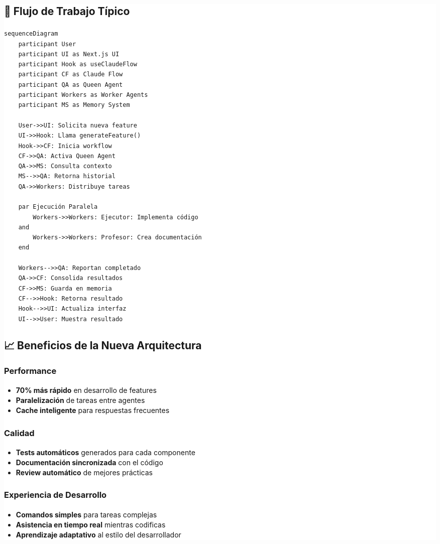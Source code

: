 ## 🎯 Flujo de Trabajo Típico

```mermaid
sequenceDiagram
    participant User
    participant UI as Next.js UI
    participant Hook as useClaudeFlow
    participant CF as Claude Flow
    participant QA as Queen Agent
    participant Workers as Worker Agents
    participant MS as Memory System
    
    User->>UI: Solicita nueva feature
    UI->>Hook: Llama generateFeature()
    Hook->>CF: Inicia workflow
    CF->>QA: Activa Queen Agent
    QA->>MS: Consulta contexto
    MS-->>QA: Retorna historial
    QA->>Workers: Distribuye tareas
    
    par Ejecución Paralela
        Workers->>Workers: Ejecutor: Implementa código
    and
        Workers->>Workers: Profesor: Crea documentación
    end
    
    Workers-->>QA: Reportan completado
    QA->>CF: Consolida resultados
    CF->>MS: Guarda en memoria
    CF-->>Hook: Retorna resultado
    Hook-->>UI: Actualiza interfaz
    UI-->>User: Muestra resultado
```

## 📈 Beneficios de la Nueva Arquitectura

### Performance
- **70% más rápido** en desarrollo de features
- **Paralelización** de tareas entre agentes
- **Cache inteligente** para respuestas frecuentes

### Calidad
- **Tests automáticos** generados para cada componente
- **Documentación sincronizada** con el código
- **Review automático** de mejores prácticas

### Experiencia de Desarrollo
- **Comandos simples** para tareas complejas
- **Asistencia en tiempo real** mientras codificas
- **Aprendizaje adaptativo** al estilo del desarrollador
